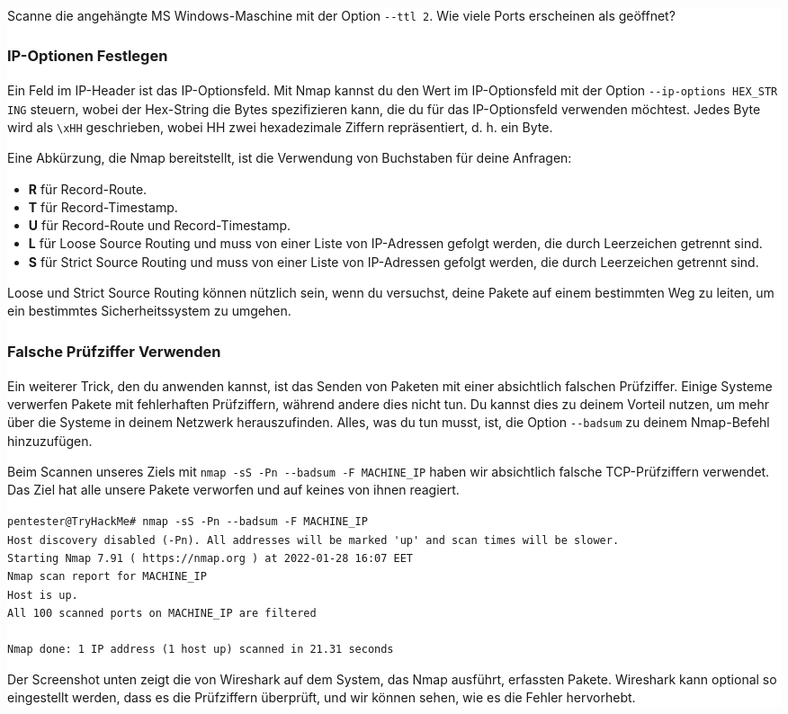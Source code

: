 Scanne die angehängte MS Windows-Maschine mit der Option `--ttl 2`. Wie viele Ports erscheinen als geöffnet?
```

```

### IP-Optionen Festlegen

Ein Feld im IP-Header ist das IP-Optionsfeld. Mit Nmap kannst du den Wert im IP-Optionsfeld mit der Option `--ip-options HEX_STRING` steuern, wobei der Hex-String die Bytes spezifizieren kann, die du für das IP-Optionsfeld verwenden möchtest. Jedes Byte wird als `\xHH` geschrieben, wobei HH zwei hexadezimale Ziffern repräsentiert, d. h. ein Byte.

Eine Abkürzung, die Nmap bereitstellt, ist die Verwendung von Buchstaben für deine Anfragen:

- **R** für Record-Route.
- **T** für Record-Timestamp.
- **U** für Record-Route und Record-Timestamp.
- **L** für Loose Source Routing und muss von einer Liste von IP-Adressen gefolgt werden, die durch Leerzeichen getrennt sind.
- **S** für Strict Source Routing und muss von einer Liste von IP-Adressen gefolgt werden, die durch Leerzeichen getrennt sind.

Loose und Strict Source Routing können nützlich sein, wenn du versuchst, deine Pakete auf einem bestimmten Weg zu leiten, um ein bestimmtes Sicherheitssystem zu umgehen.

### Falsche Prüfziffer Verwenden

Ein weiterer Trick, den du anwenden kannst, ist das Senden von Paketen mit einer absichtlich falschen Prüfziffer. Einige Systeme verwerfen Pakete mit fehlerhaften Prüfziffern, während andere dies nicht tun. Du kannst dies zu deinem Vorteil nutzen, um mehr über die Systeme in deinem Netzwerk herauszufinden. Alles, was du tun musst, ist, die Option `--badsum` zu deinem Nmap-Befehl hinzuzufügen.

Beim Scannen unseres Ziels mit `nmap -sS -Pn --badsum -F MACHINE_IP` haben wir absichtlich falsche TCP-Prüfziffern verwendet. Das Ziel hat alle unsere Pakete verworfen und auf keines von ihnen reagiert.
```shell    
pentester@TryHackMe# nmap -sS -Pn --badsum -F MACHINE_IP
Host discovery disabled (-Pn). All addresses will be marked 'up' and scan times will be slower.
Starting Nmap 7.91 ( https://nmap.org ) at 2022-01-28 16:07 EET
Nmap scan report for MACHINE_IP
Host is up.
All 100 scanned ports on MACHINE_IP are filtered

Nmap done: 1 IP address (1 host up) scanned in 21.31 seconds
```

Der Screenshot unten zeigt die von Wireshark auf dem System, das Nmap ausführt, erfassten Pakete. Wireshark kann optional so eingestellt werden, dass es die Prüfziffern überprüft, und wir können sehen, wie es die Fehler hervorhebt.  